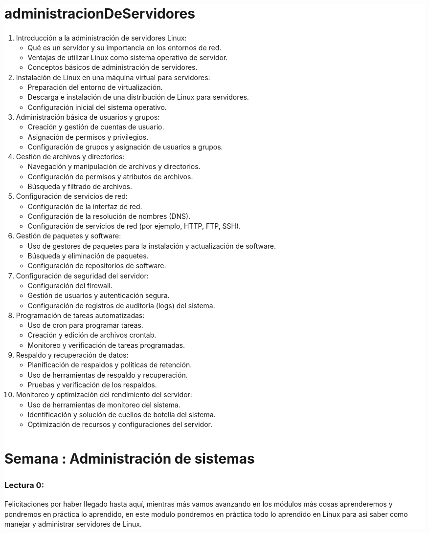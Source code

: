 # administracionDeServidores

1. Introducción a la administración de servidores Linux:
    - Qué es un servidor y su importancia en los entornos de red.
    - Ventajas de utilizar Linux como sistema operativo de servidor.
    - Conceptos básicos de administración de servidores.
2. Instalación de Linux en una máquina virtual para servidores:
    - Preparación del entorno de virtualización.
    - Descarga e instalación de una distribución de Linux para servidores.
    - Configuración inicial del sistema operativo.
3. Administración básica de usuarios y grupos:
    - Creación y gestión de cuentas de usuario.
    - Asignación de permisos y privilegios.
    - Configuración de grupos y asignación de usuarios a grupos.
4. Gestión de archivos y directorios:
    - Navegación y manipulación de archivos y directorios.
    - Configuración de permisos y atributos de archivos.
    - Búsqueda y filtrado de archivos.
5. Configuración de servicios de red:
    - Configuración de la interfaz de red.
    - Configuración de la resolución de nombres (DNS).
    - Configuración de servicios de red (por ejemplo, HTTP, FTP, SSH).
6. Gestión de paquetes y software:
    - Uso de gestores de paquetes para la instalación y actualización de software.
    - Búsqueda y eliminación de paquetes.
    - Configuración de repositorios de software.
7. Configuración de seguridad del servidor:
    - Configuración del firewall.
    - Gestión de usuarios y autenticación segura.
    - Configuración de registros de auditoría (logs) del sistema.
8. Programación de tareas automatizadas:
    - Uso de cron para programar tareas.
    - Creación y edición de archivos crontab.
    - Monitoreo y verificación de tareas programadas.
9. Respaldo y recuperación de datos:
    - Planificación de respaldos y políticas de retención.
    - Uso de herramientas de respaldo y recuperación.
    - Pruebas y verificación de los respaldos.
10. Monitoreo y optimización del rendimiento del servidor:
    - Uso de herramientas de monitoreo del sistema.
    - Identificación y solución de cuellos de botella del sistema.
    - Optimización de recursos y configuraciones del servidor.

# **Semana : Administración de sistemas**

### **Lectura 0:**

Felicitaciones por haber llegado hasta aquí, mientras más vamos avanzando en los módulos más cosas aprenderemos y pondremos en práctica lo aprendido, en este modulo pondremos en práctica todo lo aprendido en Linux para asi saber como manejar y administrar servidores de Linux.
